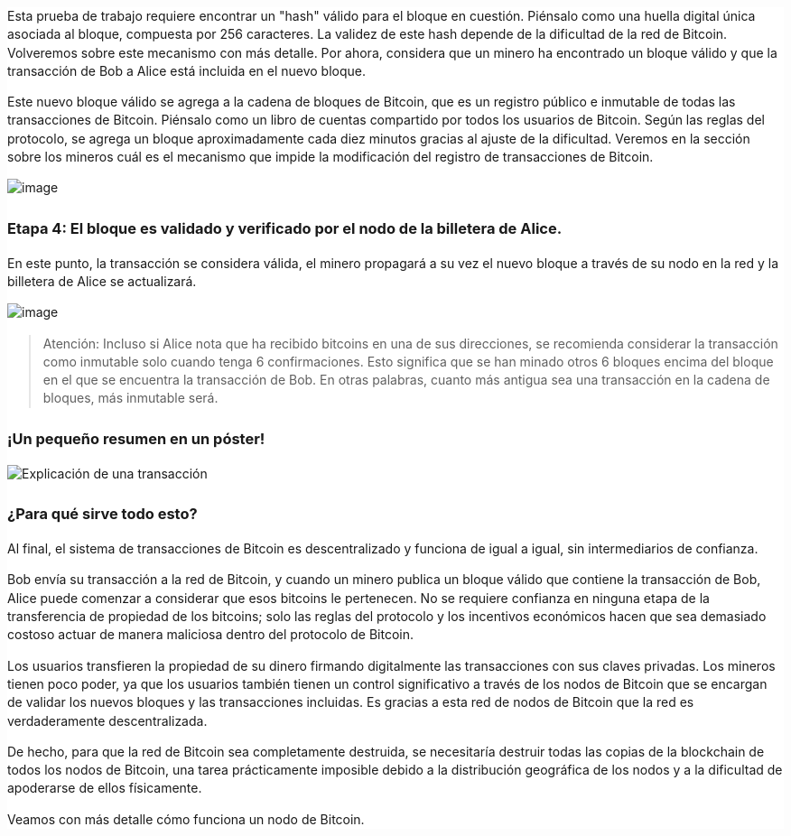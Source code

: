 Esta prueba de trabajo requiere encontrar un "hash" válido para el bloque en cuestión. Piénsalo como una huella digital única asociada al bloque, compuesta por 256 caracteres. La validez de este hash depende de la dificultad de la red de Bitcoin. Volveremos sobre este mecanismo con más detalle. Por ahora, considera que un minero ha encontrado un bloque válido y que la transacción de Bob a Alice está incluida en el nuevo bloque.

Este nuevo bloque válido se agrega a la cadena de bloques de Bitcoin, que es un registro público e inmutable de todas las transacciones de Bitcoin. Piénsalo como un libro de cuentas compartido por todos los usuarios de Bitcoin. Según las reglas del protocolo, se agrega un bloque aproximadamente cada diez minutos gracias al ajuste de la dificultad. Veremos en la sección sobre los mineros cuál es el mecanismo que impide la modificación del registro de transacciones de Bitcoin.

![image](assets/es/chapter10/5.webp)

### Etapa 4: El bloque es validado y verificado por el nodo de la billetera de Alice.

En este punto, la transacción se considera válida, el minero propagará a su vez el nuevo bloque a través de su nodo en la red y la billetera de Alice se actualizará.

![image](assets/es/chapter10/3.webp)

> Atención: Incluso si Alice nota que ha recibido bitcoins en una de sus direcciones, se recomienda considerar la transacción como inmutable solo cuando tenga 6 confirmaciones. Esto significa que se han minado otros 6 bloques encima del bloque en el que se encuentra la transacción de Bob. En otras palabras, cuanto más antigua sea una transacción en la cadena de bloques, más inmutable será.

### ¡Un pequeño resumen en un póster!

![Explicación de una transacción](./assets/posters/es/11_explicacion_de_una_transaccion.webp)

### ¿Para qué sirve todo esto?

Al final, el sistema de transacciones de Bitcoin es descentralizado y funciona de igual a igual, sin intermediarios de confianza.

Bob envía su transacción a la red de Bitcoin, y cuando un minero publica un bloque válido que contiene la transacción de Bob, Alice puede comenzar a considerar que esos bitcoins le pertenecen. No se requiere confianza en ninguna etapa de la transferencia de propiedad de los bitcoins; solo las reglas del protocolo y los incentivos económicos hacen que sea demasiado costoso actuar de manera maliciosa dentro del protocolo de Bitcoin.

Los usuarios transfieren la propiedad de su dinero firmando digitalmente las transacciones con sus claves privadas. Los mineros tienen poco poder, ya que los usuarios también tienen un control significativo a través de los nodos de Bitcoin que se encargan de validar los nuevos bloques y las transacciones incluidas. Es gracias a esta red de nodos de Bitcoin que la red es verdaderamente descentralizada.

De hecho, para que la red de Bitcoin sea completamente destruida, se necesitaría destruir todas las copias de la blockchain de todos los nodos de Bitcoin, una tarea prácticamente imposible debido a la distribución geográfica de los nodos y a la dificultad de apoderarse de ellos físicamente.

Veamos con más detalle cómo funciona un nodo de Bitcoin.

